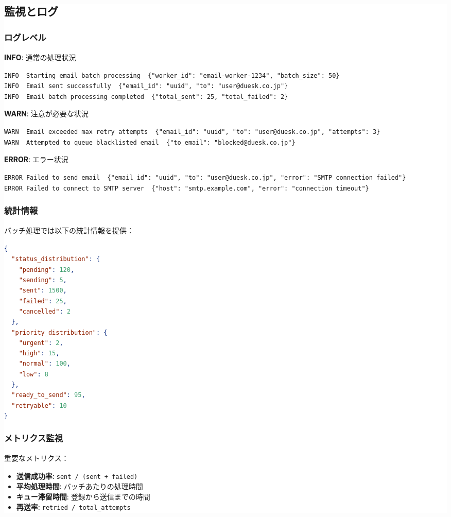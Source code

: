 ## 監視とログ

### ログレベル

**INFO**: 通常の処理状況
```
INFO  Starting email batch processing  {"worker_id": "email-worker-1234", "batch_size": 50}
INFO  Email sent successfully  {"email_id": "uuid", "to": "user@duesk.co.jp"}
INFO  Email batch processing completed  {"total_sent": 25, "total_failed": 2}
```

**WARN**: 注意が必要な状況
```
WARN  Email exceeded max retry attempts  {"email_id": "uuid", "to": "user@duesk.co.jp", "attempts": 3}
WARN  Attempted to queue blacklisted email  {"to_email": "blocked@duesk.co.jp"}
```

**ERROR**: エラー状況
```
ERROR Failed to send email  {"email_id": "uuid", "to": "user@duesk.co.jp", "error": "SMTP connection failed"}
ERROR Failed to connect to SMTP server  {"host": "smtp.example.com", "error": "connection timeout"}
```

### 統計情報

バッチ処理では以下の統計情報を提供：

```json
{
  "status_distribution": {
    "pending": 120,
    "sending": 5,
    "sent": 1500,
    "failed": 25,
    "cancelled": 2
  },
  "priority_distribution": {
    "urgent": 2,
    "high": 15,
    "normal": 100,
    "low": 8
  },
  "ready_to_send": 95,
  "retryable": 10
}
```

### メトリクス監視

重要なメトリクス：
- **送信成功率**: `sent / (sent + failed)`
- **平均処理時間**: バッチあたりの処理時間
- **キュー滞留時間**: 登録から送信までの時間
- **再送率**: `retried / total_attempts`
